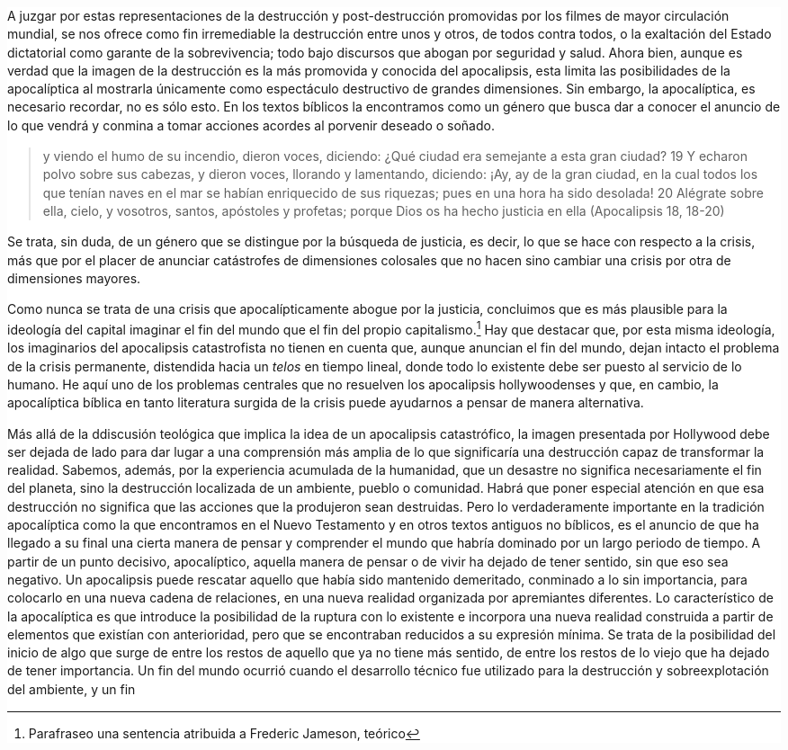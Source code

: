 A juzgar por estas representaciones de la destrucción y post-destrucción
promovidas por los filmes de mayor circulación mundial, se nos ofrece
como fin irremediable la destrucción entre unos y otros, de todos contra
todos, o la exaltación del Estado dictatorial como garante de la
sobrevivencia; todo bajo discursos que abogan por seguridad y salud.
Ahora bien, aunque es verdad que la imagen de la destrucción es la más
promovida y conocida del apocalipsis, esta limita las posibilidades de
la apocalíptica al mostrarla únicamente como espectáculo destructivo de
grandes dimensiones. Sin embargo, la apocalíptica, es necesario
recordar, no es sólo esto. En los textos bíblicos la encontramos como un
género que busca dar a conocer el anuncio de lo que vendrá y conmina a
tomar acciones acordes al porvenir deseado o soñado.

> y viendo el humo de su incendio, dieron voces, diciendo: ¿Qué ciudad
> era semejante a esta gran ciudad? 19 Y echaron polvo sobre sus
> cabezas, y dieron voces, llorando y lamentando, diciendo: ¡Ay, ay de
> la gran ciudad, en la cual todos los que tenían naves en el mar se
> habían enriquecido de sus riquezas; pues en una hora ha sido desolada!
> 20 Alégrate sobre ella, cielo, y vosotros, santos, apóstoles y
> profetas; porque Dios os ha hecho justicia en ella (Apocalipsis 18,
> 18-20)

Se trata, sin duda, de un género que se distingue por la búsqueda de
justicia, es decir, lo que se hace con respecto a la crisis, más que por
el placer de anunciar catástrofes de dimensiones colosales que no hacen
sino cambiar una crisis por otra de dimensiones mayores.

Como nunca se trata de una crisis que apocalípticamente abogue por la
justicia, concluimos que es más plausible para la ideología del capital
imaginar el fin del mundo que el fin del propio capitalismo.[^4] Hay que
destacar que, por esta misma ideología, los imaginarios del apocalipsis
catastrofista no tienen en cuenta que, aunque anuncian el fin del mundo,
dejan intacto el problema de la crisis permanente, distendida hacia un
*telos* en tiempo lineal, donde todo lo existente debe ser puesto al
servicio de lo humano. He aquí uno de los problemas centrales que no
resuelven los apocalipsis hollywoodenses y que, en cambio, la
apocalíptica bíblica en tanto literatura surgida de la crisis puede
ayudarnos a pensar de manera alternativa.

Más allá de la ddiscusión teológica que implica la idea de un
apocalipsis catastrófico, la imagen presentada por Hollywood debe ser
dejada de lado para dar lugar a una comprensión más amplia de lo que
significaría una destrucción capaz de transformar la realidad. Sabemos,
además, por la experiencia acumulada de la humanidad, que un desastre no
significa necesariamente el fin del planeta, sino la destrucción
localizada de un ambiente, pueblo o comunidad. Habrá que poner especial
atención en que esa destrucción no significa que las acciones que la
produjeron sean destruidas. Pero lo verdaderamente importante en la
tradición apocalíptica como la que encontramos en el Nuevo Testamento y
en otros textos antiguos no bíblicos, es el anuncio de que ha llegado a
su final una cierta manera de pensar y comprender el mundo que habría
dominado por un largo periodo de tiempo. A partir de un punto decisivo,
apocalíptico, aquella manera de pensar o de vivir ha dejado de tener
sentido, sin que eso sea negativo. Un apocalipsis puede rescatar aquello
que había sido mantenido demeritado, conminado a lo sin importancia,
para colocarlo en una nueva cadena de relaciones, en una nueva realidad
organizada por apremiantes diferentes. Lo característico de la
apocalíptica es que introduce la posibilidad de la ruptura con lo
existente e incorpora una nueva realidad construida a partir de
elementos que existían con anterioridad, pero que se encontraban
reducidos a su expresión mínima. Se trata de la posibilidad del inicio
de algo que surge de entre los restos de aquello que ya no tiene más
sentido, de entre los restos de lo viejo que ha dejado de tener
importancia. Un fin del mundo ocurrió cuando el desarrollo técnico fue
utilizado para la destrucción y sobreexplotación del ambiente, y un fin

[^1]: Tomo las categorías de *Bios* y *Zoe* de la propuesta filosófica
[^2]: Se trata de uno de los proyectos del grupo 'Cuautla al mundo' para
[^3]: Sobre el impacto ambiental de la termoeléctrica pueden consultarse
[^4]: Parafraseo una sentencia atribuida a Frederic Jameson, teórico
[^5]: El concepto de finitud ha dado lugar a importantes aportaciones y
[^6]: Véase al respecto a Coccia, 2017.
[^7]: Ver sobre el tema de la secularización en el pensamiento y cultura